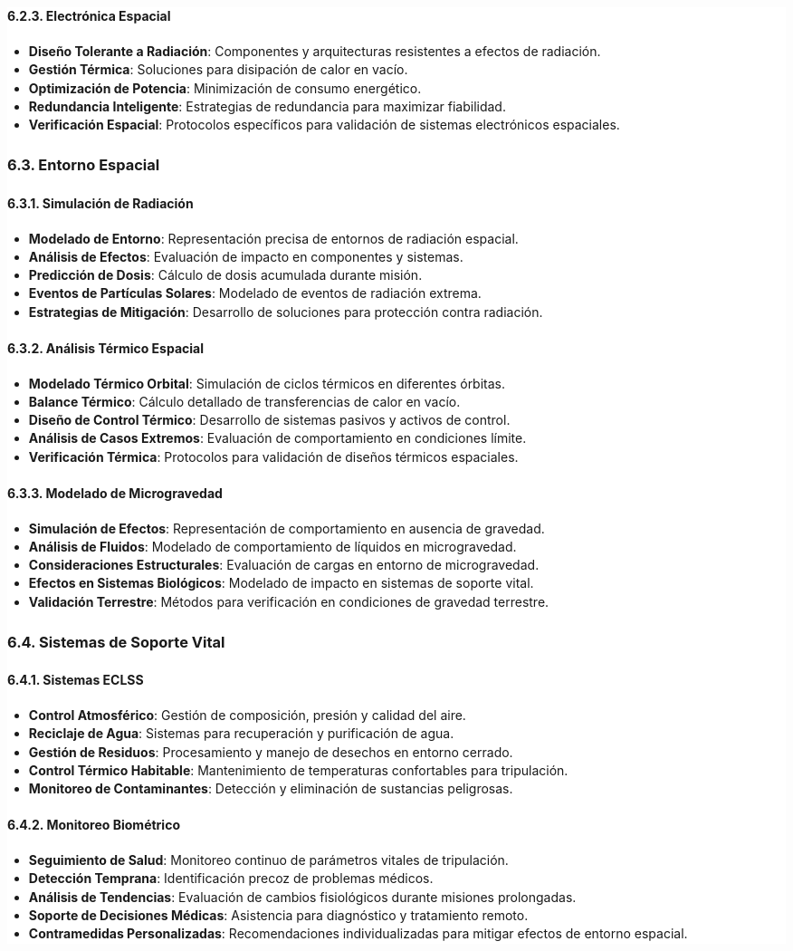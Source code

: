 
#### 6.2.3. Electrónica Espacial

- **Diseño Tolerante a Radiación**: Componentes y arquitecturas resistentes a efectos de radiación.
- **Gestión Térmica**: Soluciones para disipación de calor en vacío.
- **Optimización de Potencia**: Minimización de consumo energético.
- **Redundancia Inteligente**: Estrategias de redundancia para maximizar fiabilidad.
- **Verificación Espacial**: Protocolos específicos para validación de sistemas electrónicos espaciales.


### 6.3. Entorno Espacial

#### 6.3.1. Simulación de Radiación

- **Modelado de Entorno**: Representación precisa de entornos de radiación espacial.
- **Análisis de Efectos**: Evaluación de impacto en componentes y sistemas.
- **Predicción de Dosis**: Cálculo de dosis acumulada durante misión.
- **Eventos de Partículas Solares**: Modelado de eventos de radiación extrema.
- **Estrategias de Mitigación**: Desarrollo de soluciones para protección contra radiación.


#### 6.3.2. Análisis Térmico Espacial

- **Modelado Térmico Orbital**: Simulación de ciclos térmicos en diferentes órbitas.
- **Balance Térmico**: Cálculo detallado de transferencias de calor en vacío.
- **Diseño de Control Térmico**: Desarrollo de sistemas pasivos y activos de control.
- **Análisis de Casos Extremos**: Evaluación de comportamiento en condiciones límite.
- **Verificación Térmica**: Protocolos para validación de diseños térmicos espaciales.


#### 6.3.3. Modelado de Microgravedad

- **Simulación de Efectos**: Representación de comportamiento en ausencia de gravedad.
- **Análisis de Fluidos**: Modelado de comportamiento de líquidos en microgravedad.
- **Consideraciones Estructurales**: Evaluación de cargas en entorno de microgravedad.
- **Efectos en Sistemas Biológicos**: Modelado de impacto en sistemas de soporte vital.
- **Validación Terrestre**: Métodos para verificación en condiciones de gravedad terrestre.


### 6.4. Sistemas de Soporte Vital

#### 6.4.1. Sistemas ECLSS

- **Control Atmosférico**: Gestión de composición, presión y calidad del aire.
- **Reciclaje de Agua**: Sistemas para recuperación y purificación de agua.
- **Gestión de Residuos**: Procesamiento y manejo de desechos en entorno cerrado.
- **Control Térmico Habitable**: Mantenimiento de temperaturas confortables para tripulación.
- **Monitoreo de Contaminantes**: Detección y eliminación de sustancias peligrosas.


#### 6.4.2. Monitoreo Biométrico

- **Seguimiento de Salud**: Monitoreo continuo de parámetros vitales de tripulación.
- **Detección Temprana**: Identificación precoz de problemas médicos.
- **Análisis de Tendencias**: Evaluación de cambios fisiológicos durante misiones prolongadas.
- **Soporte de Decisiones Médicas**: Asistencia para diagnóstico y tratamiento remoto.
- **Contramedidas Personalizadas**: Recomendaciones individualizadas para mitigar efectos de entorno espacial.
